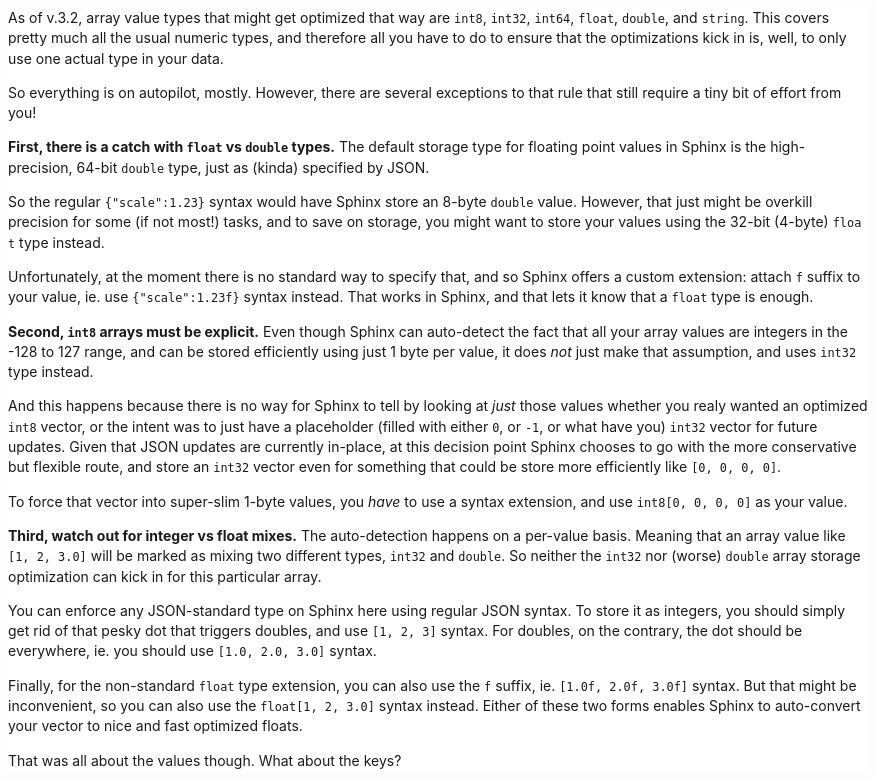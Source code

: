 As of v.3.2, array value types that might get optimized that way are `int8`,
`int32`, `int64`, `float`, `double`, and `string`. This covers pretty much all
the usual numeric types, and therefore all you have to do to ensure that the
optimizations kick in is, well, to only use one actual type in your data.

So everything is on autopilot, mostly. However, there are several exceptions to
that rule that still require a tiny bit of effort from you!

**First, there is a catch with `float` vs `double` types.** The default storage
type for floating point values in Sphinx is the high-precision, 64-bit `double`
type, just as (kinda) specified by JSON.

So the regular `{"scale":1.23}` syntax would have Sphinx store an 8-byte
`double` value. However, that just might be overkill precision for some (if not
most!) tasks, and to save on storage, you might want to store your values using
the 32-bit (4-byte) `float` type instead.

Unfortunately, at the moment there is no standard way to specify that, and so
Sphinx offers a custom extension: attach `f` suffix to your value, ie. use
`{"scale":1.23f}` syntax instead. That works in Sphinx, and that lets it know
that a `float` type is enough.

**Second, `int8` arrays must be explicit.** Even though Sphinx can auto-detect
the fact that all your array values are integers in the -128 to 127 range, and
can be stored efficiently using just 1 byte per value, it does *not* just make
that assumption, and uses `int32` type instead.

And this happens because there is no way for Sphinx to tell by looking at *just*
those values whether you realy wanted an optimized `int8` vector, or the intent
was to just have a placeholder (filled with either `0`, or `-1`, or what have
you) `int32` vector for future updates. Given that JSON updates are currently
in-place, at this decision point Sphinx chooses to go with the more conservative
but flexible route, and store an `int32` vector even for something that could be
store more efficiently like `[0, 0, 0, 0]`.

To force that vector into super-slim 1-byte values, you *have* to use a syntax
extension, and use `int8[0, 0, 0, 0]` as your value.

**Third, watch out for integer vs float mixes.** The auto-detection happens
on a per-value basis. Meaning that an array value like `[1, 2, 3.0]` will be
marked as mixing two different types, `int32` and `double`. So neither the
`int32` nor (worse) `double` array storage optimization can kick in for this
particular array.

You can enforce any JSON-standard type on Sphinx here using regular JSON syntax.
To store it as integers, you should simply get rid of that pesky dot that
triggers doubles, and use `[1, 2, 3]` syntax. For doubles, on the contrary,
the dot should be everywhere, ie. you should use `[1.0, 2.0, 3.0]` syntax.

Finally, for the non-standard `float` type extension, you can also use the `f`
suffix, ie. `[1.0f, 2.0f, 3.0f]` syntax. But that might be inconvenient, so you
can also use the `float[1, 2, 3.0]` syntax instead. Either of these two forms
enables Sphinx to auto-convert your vector to nice and fast optimized floats.

That was all about the values though. What about the keys?
